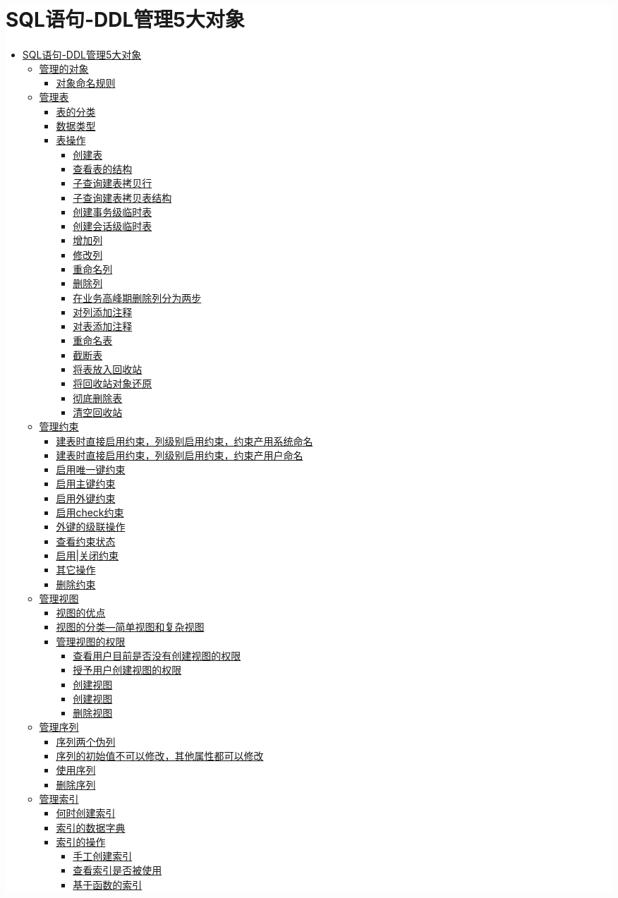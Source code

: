 # SQL语句-DDL管理5大对象



- [SQL语句-DDL管理5大对象](#sql语句-ddl管理5大对象)
	- [管理的对象](#管理的对象)
		- [对象命名规则](#对象命名规则)
	- [管理表](#管理表)
		- [表的分类](#表的分类)
		- [数据类型](#数据类型)
		- [表操作](#表操作)
			- [创建表](#创建表)
			- [查看表的结构](#查看表的结构)
			- [子查询建表拷贝行](#子查询建表拷贝行)
			- [子查询建表拷贝表结构](#子查询建表拷贝表结构)
			- [创建事务级临时表](#创建事务级临时表)
			- [创建会话级临时表](#创建会话级临时表)
			- [增加列](#增加列)
			- [修改列](#修改列)
			- [重命名列](#重命名列)
			- [删除列](#删除列)
			- [在业务高峰期删除列分为两步](#在业务高峰期删除列分为两步)
			- [对列添加注释](#对列添加注释)
			- [对表添加注释](#对表添加注释)
			- [重命名表](#重命名表)
			- [截断表](#截断表)
			- [将表放入回收站](#将表放入回收站)
			- [将回收站对象还原](#将回收站对象还原)
			- [彻底删除表](#彻底删除表)
			- [清空回收站](#清空回收站)
	- [管理约束](#管理约束)
		- [建表时直接启用约束，列级别启用约束，约束产用系统命名](#建表时直接启用约束列级别启用约束约束产用系统命名)
		- [建表时直接启用约束，列级别启用约束，约束产用户命名](#建表时直接启用约束列级别启用约束约束产用户命名)
		- [启用唯一键约束](#启用唯一键约束)
		- [启用主键约束](#启用主键约束)
		- [启用外键约束](#启用外键约束)
		- [启用check约束](#启用check约束)
		- [外键的级联操作](#外键的级联操作)
		- [查看约束状态](#查看约束状态)
		- [启用|关闭约束](#启用关闭约束)
		- [其它操作](#其它操作)
		- [删除约束](#删除约束)
	- [管理视图](#管理视图)
		- [视图的优点](#视图的优点)
		- [视图的分类—简单视图和复杂视图](#视图的分类简单视图和复杂视图)
		- [管理视图的权限](#管理视图的权限)
			- [查看用户目前是否没有创建视图的权限](#查看用户目前是否没有创建视图的权限)
			- [授予用户创建视图的权限](#授予用户创建视图的权限)
			- [创建视图](#创建视图)
			- [创建视图](#创建视图)
			- [删除视图](#删除视图)
	- [管理序列](#管理序列)
		- [序列两个伪列](#序列两个伪列)
		- [序列的初始值不可以修改，其他属性都可以修改](#序列的初始值不可以修改其他属性都可以修改)
		- [使用序列](#使用序列)
		- [删除序列](#删除序列)
	- [管理索引](#管理索引)
		- [何时创建索引](#何时创建索引)
		- [索引的数据字典](#索引的数据字典)
		- [索引的操作](#索引的操作)
			- [手工创建索引](#手工创建索引)
			- [查看索引是否被使用](#查看索引是否被使用)
			- [基于函数的索引](#基于函数的索引)